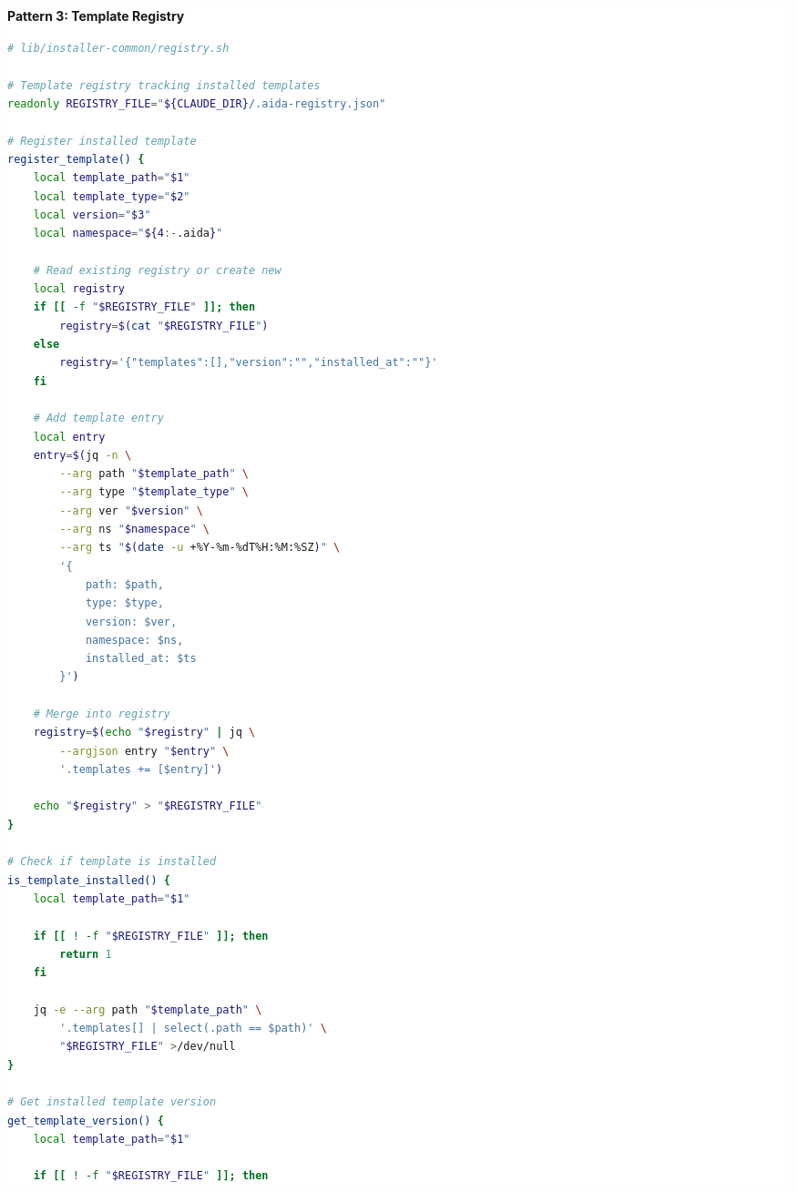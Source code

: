 **Pattern 3: Template Registry**
```bash
# lib/installer-common/registry.sh

# Template registry tracking installed templates
readonly REGISTRY_FILE="${CLAUDE_DIR}/.aida-registry.json"

# Register installed template
register_template() {
    local template_path="$1"
    local template_type="$2"
    local version="$3"
    local namespace="${4:-.aida}"

    # Read existing registry or create new
    local registry
    if [[ -f "$REGISTRY_FILE" ]]; then
        registry=$(cat "$REGISTRY_FILE")
    else
        registry='{"templates":[],"version":"","installed_at":""}'
    fi

    # Add template entry
    local entry
    entry=$(jq -n \
        --arg path "$template_path" \
        --arg type "$template_type" \
        --arg ver "$version" \
        --arg ns "$namespace" \
        --arg ts "$(date -u +%Y-%m-%dT%H:%M:%SZ)" \
        '{
            path: $path,
            type: $type,
            version: $ver,
            namespace: $ns,
            installed_at: $ts
        }')

    # Merge into registry
    registry=$(echo "$registry" | jq \
        --argjson entry "$entry" \
        '.templates += [$entry]')

    echo "$registry" > "$REGISTRY_FILE"
}

# Check if template is installed
is_template_installed() {
    local template_path="$1"

    if [[ ! -f "$REGISTRY_FILE" ]]; then
        return 1
    fi

    jq -e --arg path "$template_path" \
        '.templates[] | select(.path == $path)' \
        "$REGISTRY_FILE" >/dev/null
}

# Get installed template version
get_template_version() {
    local template_path="$1"

    if [[ ! -f "$REGISTRY_FILE" ]]; then
```